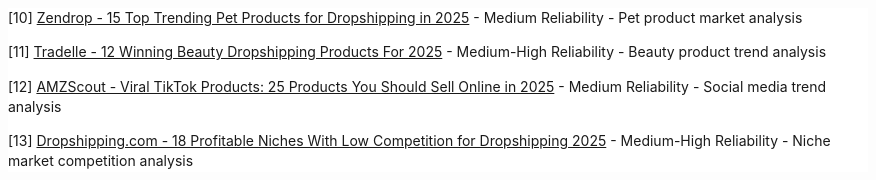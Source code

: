 [10] [Zendrop - 15 Top Trending Pet Products for Dropshipping in 2025](https://www.zendrop.com/blog/pet-dropshipping-products/) - Medium Reliability - Pet product market analysis

[11] [Tradelle - 12 Winning Beauty Dropshipping Products For 2025](https://www.tradelle.io/blog/12-winning-beauty-dropshipping-products-for-2025/) - Medium-High Reliability - Beauty product trend analysis

[12] [AMZScout - Viral TikTok Products: 25 Products You Should Sell Online in 2025](https://amzscout.net/blog/viral-tiktok-products/) - Medium Reliability - Social media trend analysis

[13] [Dropshipping.com - 18 Profitable Niches With Low Competition for Dropshipping 2025](https://dropshipping.com/article/profitable-niches-with-low-competition/) - Medium-High Reliability - Niche market competition analysis